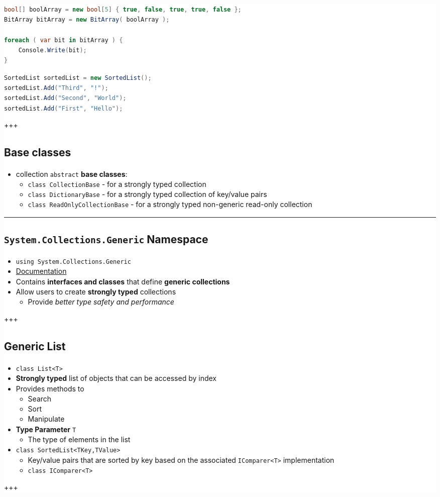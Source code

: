 ```C#
bool[] boolArray = new bool[5] { true, false, true, true, false };
BitArray bitArray = new BitArray( boolArray );

foreach ( var bit in bitArray ) {
    Console.Write(bit);
}
```

```C#
SortedList sortedList = new SortedList();
sortedList.Add("Third", "!");
sortedList.Add("Second", "World");
sortedList.Add("First", "Hello");
```

+++
## Base classes
* collection `abstract` **base classes**:
  * `class CollectionBase` - for a strongly typed collection
  * `class DictionaryBase` - for a strongly typed collection of key/value pairs
  * `class ReadOnlyCollectionBase` - for a strongly typed non-generic read-only collection

---
## `System.Collections.Generic` Namespace
* `using System.Collections.Generic`
* [Documentation](https://docs.microsoft.com/en-us/dotnet/api/system.collections.generic?view=netstandard-2.0)
* Contains **interfaces and classes** that define **generic collections**
* Allow users to create **strongly typed** collections
  * Provide *better type safety and performance*


+++
## Generic List
* `class List<T>`
* **Strongly typed** list of objects that can be accessed by index
* Provides methods to
  * Search
  * Sort
  * Manipulate
* **Type Parameter** `T`
  * The type of elements in the list
* `class SortedList<TKey,TValue>`
  * Key/value pairs that are sorted by key based on the associated `IComparer<T>` implementation
  * `class IComparer<T>`

+++
<pre><code  data-sample='assets/sln/Tests/GenericListTest.cs' data-sample-line-numbers="true" data-sample-indent="remove"></code></pre>

